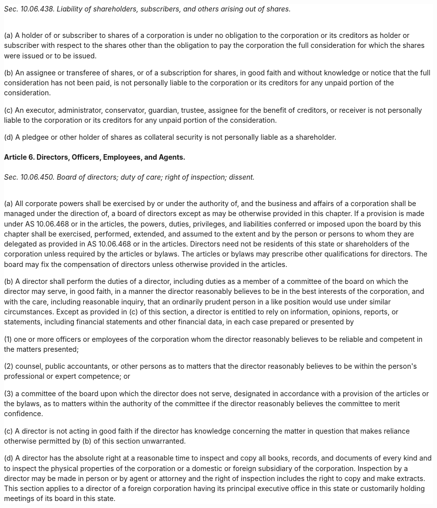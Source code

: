 ###### Sec. 10.06.438.   Liability of shareholders, subscribers, and others arising out of shares.

(a) A holder of or subscriber to shares of a corporation is under no obligation to the corporation or its creditors as holder or subscriber with respect to the shares other than the obligation to pay the corporation the full consideration for which the shares were issued or to be issued.

(b) An assignee or transferee of shares, or of a subscription for shares, in good faith and without knowledge or notice that the full consideration has not been paid, is not personally liable to the corporation or its creditors for any unpaid portion of the consideration.

(c) An executor, administrator, conservator, guardian, trustee, assignee for the benefit of creditors, or receiver is not personally liable to the corporation or its creditors for any unpaid portion of the consideration.

(d) A pledgee or other holder of shares as collateral security is not personally liable as a shareholder.

#### Article 6. Directors, Officers, Employees, and Agents.

###### Sec. 10.06.450.   Board of directors; duty of care; right of inspection; dissent.

(a) All corporate powers shall be exercised by or under the authority of, and the business and affairs of a corporation shall be managed under the direction of, a board of directors except as may be otherwise provided in this chapter. If a provision is made under AS 10.06.468 or in the articles, the powers, duties, privileges, and liabilities conferred or imposed upon the board by this chapter shall be exercised, performed, extended, and assumed to the extent and by the person or persons to whom they are delegated as provided in AS 10.06.468 or in the articles. Directors need not be residents of this state or shareholders of the corporation unless required by the articles or bylaws. The articles or bylaws may prescribe other qualifications for directors. The board may fix the compensation of directors unless otherwise provided in the articles.

(b) A director shall perform the duties of a director, including duties as a member of a committee of the board on which the director may serve, in good faith, in a manner the director reasonably believes to be in the best interests of the corporation, and with the care, including reasonable inquiry, that an ordinarily prudent person in a like position would use under similar circumstances. Except as provided in (c) of this section, a director is entitled to rely on information, opinions, reports, or statements, including financial statements and other financial data, in each case prepared or presented by

(1) one or more officers or employees of the corporation whom the director reasonably believes to be reliable and competent in the matters presented;

(2) counsel, public accountants, or other persons as to matters that the director reasonably believes to be within the person's professional or expert competence; or

(3) a committee of the board upon which the director does not serve, designated in accordance with a provision of the articles or the bylaws, as to matters within the authority of the committee if the director reasonably believes the committee to merit confidence.

(c) A director is not acting in good faith if the director has knowledge concerning the matter in question that makes reliance otherwise permitted by (b) of this section unwarranted.

(d) A director has the absolute right at a reasonable time to inspect and copy all books, records, and documents of every kind and to inspect the physical properties of the corporation or a domestic or foreign subsidiary of the corporation. Inspection by a director may be made in person or by agent or attorney and the right of inspection includes the right to copy and make extracts. This section applies to a director of a foreign corporation having its principal executive office in this state or customarily holding meetings of its board in this state.
